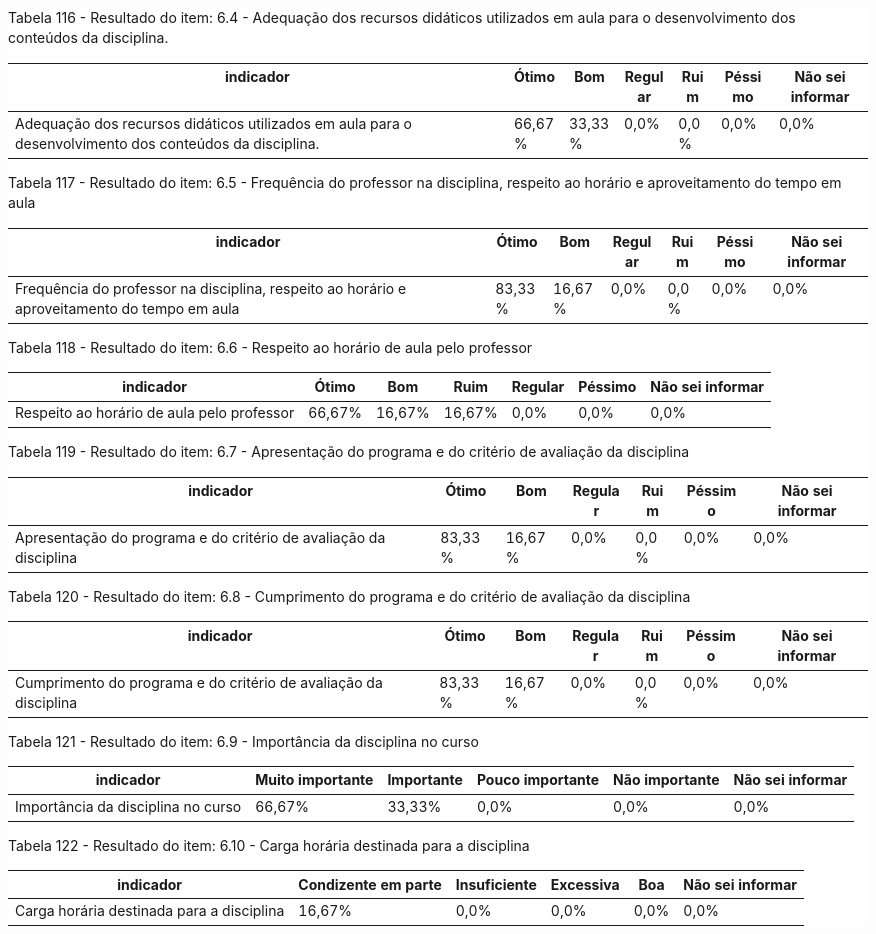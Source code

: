 

Tabela 116 - Resultado do item: 6.4 - Adequação dos recursos didáticos utilizados em aula para o desenvolvimento dos conteúdos da disciplina. 

| indicador | Ótimo | Bom | Regular | Ruim | Péssimo | Não sei informar | 
|---|---|---|---|---|---|---| 
| Adequação dos recursos didáticos utilizados em aula para o desenvolvimento dos conteúdos da disciplina. | 66,67% |  33,33% |  0,0% |  0,0% |  0,0% |  0,0% | 



Tabela 117 - Resultado do item: 6.5 - Frequência do professor na disciplina, respeito ao horário e aproveitamento do tempo em aula 

| indicador | Ótimo | Bom | Regular | Ruim | Péssimo | Não sei informar | 
|---|---|---|---|---|---|---| 
| Frequência do professor na disciplina, respeito ao horário e aproveitamento do tempo em aula | 83,33% |  16,67% |  0,0% |  0,0% |  0,0% |  0,0% | 



Tabela 118 - Resultado do item: 6.6 - Respeito ao horário de aula pelo professor 

| indicador | Ótimo | Bom | Ruim | Regular | Péssimo | Não sei informar | 
|---|---|---|---|---|---|---| 
| Respeito ao horário de aula pelo professor | 66,67% |  16,67% |  16,67% |  0,0% |  0,0% |  0,0% | 



Tabela 119 - Resultado do item: 6.7 - Apresentação do programa e do critério de avaliação da disciplina 

| indicador | Ótimo | Bom | Regular | Ruim | Péssimo | Não sei informar | 
|---|---|---|---|---|---|---| 
| Apresentação do programa e do critério de avaliação da disciplina | 83,33% |  16,67% |  0,0% |  0,0% |  0,0% |  0,0% | 



Tabela 120 - Resultado do item: 6.8 - Cumprimento do programa e do critério de avaliação da disciplina 

| indicador | Ótimo | Bom | Regular | Ruim | Péssimo | Não sei informar | 
|---|---|---|---|---|---|---| 
| Cumprimento do programa e do critério de avaliação da disciplina | 83,33% |  16,67% |  0,0% |  0,0% |  0,0% |  0,0% | 



Tabela 121 - Resultado do item: 6.9 - Importância da disciplina no curso 

| indicador | Muito importante | Importante | Pouco importante | Não importante | Não sei informar | 
|---|---|---|---|---|---| 
| Importância da disciplina no curso | 66,67% |  33,33% |  0,0% |  0,0% |  0,0% | 



Tabela 122 - Resultado do item: 6.10 - Carga horária destinada para a disciplina 

| indicador | Condizente em parte | Insuficiente | Excessiva | Boa | Não sei informar | 
|---|---|---|---|---|---| 
| Carga horária destinada para a disciplina | 16,67% |  0,0% |  0,0% |  0,0% |  0,0% | 
